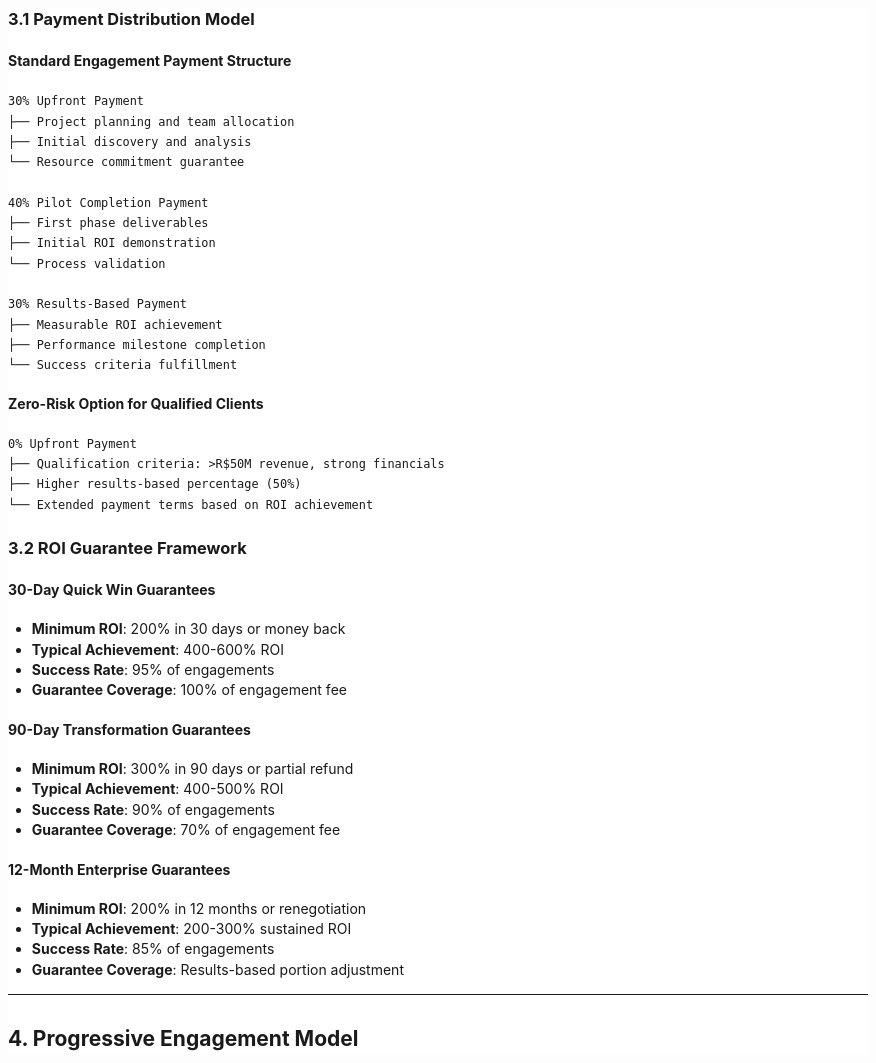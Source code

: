 ### 3.1 Payment Distribution Model

#### Standard Engagement Payment Structure
```
30% Upfront Payment
├── Project planning and team allocation
├── Initial discovery and analysis
└── Resource commitment guarantee

40% Pilot Completion Payment
├── First phase deliverables
├── Initial ROI demonstration
└── Process validation

30% Results-Based Payment
├── Measurable ROI achievement
├── Performance milestone completion
└── Success criteria fulfillment
```

#### Zero-Risk Option for Qualified Clients
```
0% Upfront Payment
├── Qualification criteria: >R$50M revenue, strong financials
├── Higher results-based percentage (50%)
└── Extended payment terms based on ROI achievement
```

### 3.2 ROI Guarantee Framework

#### 30-Day Quick Win Guarantees
- **Minimum ROI**: 200% in 30 days or money back
- **Typical Achievement**: 400-600% ROI
- **Success Rate**: 95% of engagements
- **Guarantee Coverage**: 100% of engagement fee

#### 90-Day Transformation Guarantees
- **Minimum ROI**: 300% in 90 days or partial refund
- **Typical Achievement**: 400-500% ROI
- **Success Rate**: 90% of engagements
- **Guarantee Coverage**: 70% of engagement fee

#### 12-Month Enterprise Guarantees
- **Minimum ROI**: 200% in 12 months or renegotiation
- **Typical Achievement**: 200-300% sustained ROI
- **Success Rate**: 85% of engagements
- **Guarantee Coverage**: Results-based portion adjustment

---

## 4. Progressive Engagement Model

